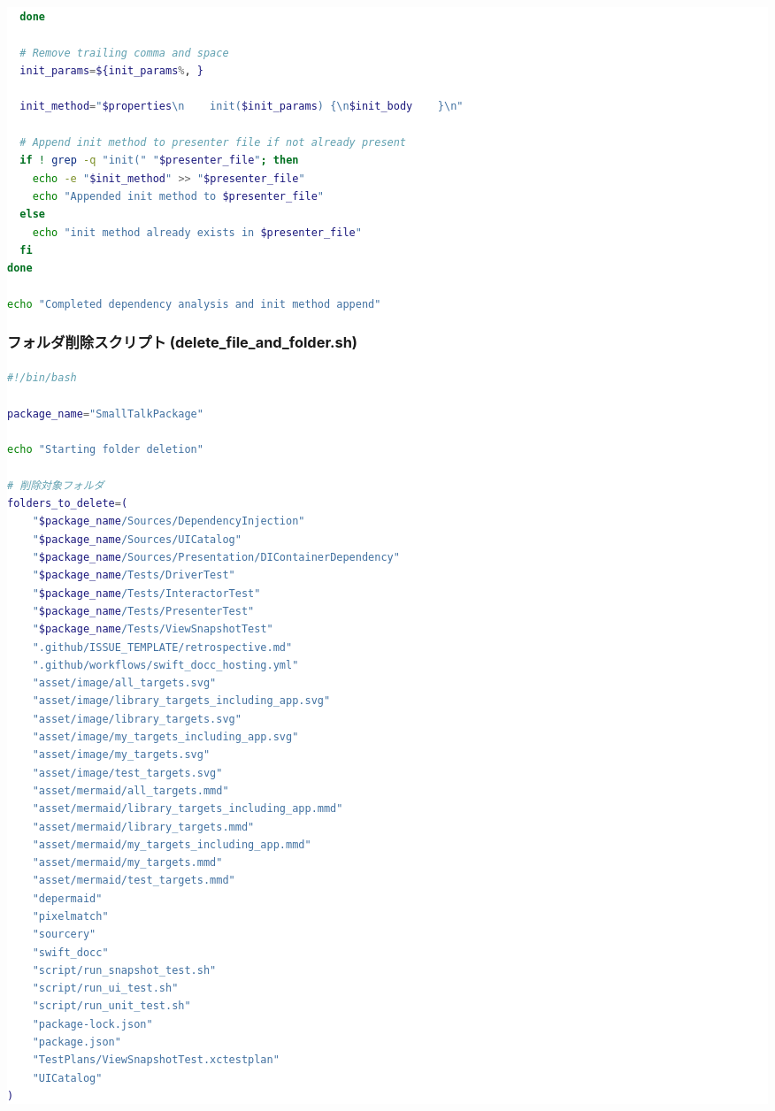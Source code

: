```bash
  done

  # Remove trailing comma and space
  init_params=${init_params%, }

  init_method="$properties\n    init($init_params) {\n$init_body    }\n"

  # Append init method to presenter file if not already present
  if ! grep -q "init(" "$presenter_file"; then
    echo -e "$init_method" >> "$presenter_file"
    echo "Appended init method to $presenter_file"
  else
    echo "init method already exists in $presenter_file"
  fi
done

echo "Completed dependency analysis and init method append"
```

### フォルダ削除スクリプト (delete_file_and_folder.sh)

```bash
#!/bin/bash

package_name="SmallTalkPackage"

echo "Starting folder deletion"

# 削除対象フォルダ
folders_to_delete=(
    "$package_name/Sources/DependencyInjection"
    "$package_name/Sources/UICatalog"
    "$package_name/Sources/Presentation/DIContainerDependency"
    "$package_name/Tests/DriverTest"
    "$package_name/Tests/InteractorTest"
    "$package_name/Tests/PresenterTest"
    "$package_name/Tests/ViewSnapshotTest"
    ".github/ISSUE_TEMPLATE/retrospective.md"
    ".github/workflows/swift_docc_hosting.yml"
    "asset/image/all_targets.svg"
    "asset/image/library_targets_including_app.svg"
    "asset/image/library_targets.svg"
    "asset/image/my_targets_including_app.svg"
    "asset/image/my_targets.svg"
    "asset/image/test_targets.svg"
    "asset/mermaid/all_targets.mmd"
    "asset/mermaid/library_targets_including_app.mmd"
    "asset/mermaid/library_targets.mmd"
    "asset/mermaid/my_targets_including_app.mmd"
    "asset/mermaid/my_targets.mmd"
    "asset/mermaid/test_targets.mmd"
    "depermaid"
    "pixelmatch"
    "sourcery"
    "swift_docc"
    "script/run_snapshot_test.sh"
    "script/run_ui_test.sh"
    "script/run_unit_test.sh"
    "package-lock.json"
    "package.json"
    "TestPlans/ViewSnapshotTest.xctestplan"
    "UICatalog"
)
```